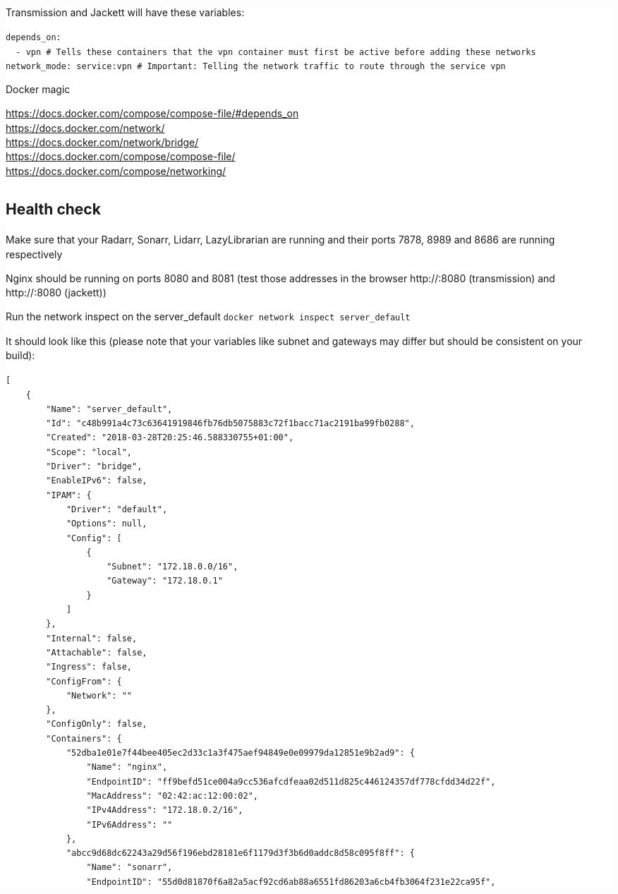 Transmission and Jackett will have these variables:

```
depends_on:
  - vpn # Tells these containers that the vpn container must first be active before adding these networks
network_mode: service:vpn # Important: Telling the network traffic to route through the service vpn
```

Docker magic

https://docs.docker.com/compose/compose-file/#depends_on <br>
https://docs.docker.com/network/ <br>
https://docs.docker.com/network/bridge/ <br>
https://docs.docker.com/compose/compose-file/ <br>
https://docs.docker.com/compose/networking/


## Health check

Make sure that your Radarr, Sonarr, Lidarr, LazyLibrarian are running and their ports 7878, 8989 and 8686 are running respectively

Nginx should be running on ports 8080 and 8081 (test those addresses in the browser http://<localhost-ip>:8080 (transmission) and http://<localhost-ip>:8080 (jackett))

Run the network inspect on the server_default `docker network inspect server_default`

It should look like this (please note that your variables like subnet and gateways may differ but should be consistent on your build):

```
[
    {
        "Name": "server_default",
        "Id": "c48b991a4c73c63641919846fb76db5075883c72f1bacc71ac2191ba99fb0288",
        "Created": "2018-03-28T20:25:46.588330755+01:00",
        "Scope": "local",
        "Driver": "bridge",
        "EnableIPv6": false,
        "IPAM": {
            "Driver": "default",
            "Options": null,
            "Config": [
                {
                    "Subnet": "172.18.0.0/16",
                    "Gateway": "172.18.0.1"
                }
            ]
        },
        "Internal": false,
        "Attachable": false,
        "Ingress": false,
        "ConfigFrom": {
            "Network": ""
        },
        "ConfigOnly": false,
        "Containers": {
            "52dba1e01e7f44bee405ec2d33c1a3f475aef94849e0e09979da12851e9b2ad9": {
                "Name": "nginx",
                "EndpointID": "ff9befd51ce004a9cc536afcdfeaa02d511d825c446124357df778cfdd34d22f",
                "MacAddress": "02:42:ac:12:00:02",
                "IPv4Address": "172.18.0.2/16",
                "IPv6Address": ""
            },
            "abcc9d68dc62243a29d56f196ebd28181e6f1179d3f3b6d0addc8d58c095f8ff": {
                "Name": "sonarr",
                "EndpointID": "55d0d81870f6a82a5acf92cd6ab88a6551fd86203a6cb4fb3064f231e22ca95f",
```